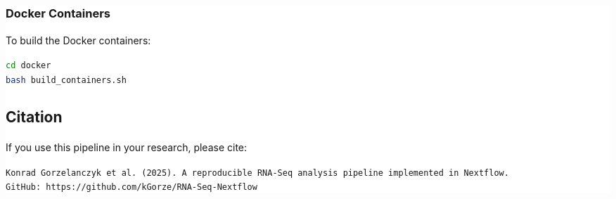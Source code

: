 ### Docker Containers

To build the Docker containers:

```bash
cd docker
bash build_containers.sh
```

## Citation
If you use this pipeline in your research, please cite:

```
Konrad Gorzelanczyk et al. (2025). A reproducible RNA-Seq analysis pipeline implemented in Nextflow.
GitHub: https://github.com/kGorze/RNA-Seq-Nextflow
```